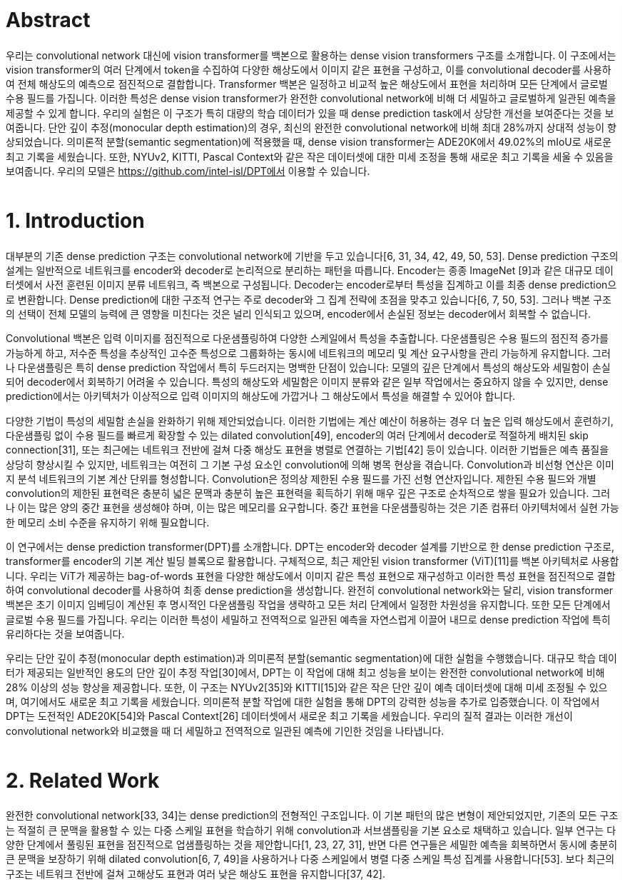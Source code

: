 # Abstract

우리는 convolutional network 대신에 vision transformer를 백본으로 활용하는 dense vision transformers 구조를 소개합니다. 이 구조에서는 vision transformer의 여러 단계에서 token을 수집하여 다양한 해상도에서 이미지 같은 표현을 구성하고, 이를 convolutional decoder를 사용하여 전체 해상도의 예측으로 점진적으로 결합합니다. Transformer 백본은 일정하고 비교적 높은 해상도에서 표현을 처리하며 모든 단계에서 글로벌 수용 필드를 가집니다. 이러한 특성은 dense vision transformer가 완전한 convolutional network에 비해 더 세밀하고 글로벌하게 일관된 예측을 제공할 수 있게 합니다. 우리의 실험은 이 구조가 특히 대량의 학습 데이터가 있을 때 dense prediction task에서 상당한 개선을 보여준다는 것을 보여줍니다. 단안 깊이 추정(monocular depth estimation)의 경우, 최신의 완전한 convolutional network에 비해 최대 28%까지 상대적 성능이 향상되었습니다. 의미론적 분할(semantic segmentation)에 적용했을 때, dense vision transformer는 ADE20K에서 49.02%의 mIoU로 새로운 최고 기록을 세웠습니다. 또한, NYUv2, KITTI, Pascal Context와 같은 작은 데이터셋에 대한 미세 조정을 통해 새로운 최고 기록을 세울 수 있음을 보여줍니다. 우리의 모델은 https://github.com/intel-isl/DPT에서 이용할 수 있습니다.

# 1. Introduction
대부분의 기존 dense prediction 구조는 convolutional network에 기반을 두고 있습니다[6, 31, 34, 42, 49, 50, 53]. Dense prediction 구조의 설계는 일반적으로 네트워크를 encoder와 decoder로 논리적으로 분리하는 패턴을 따릅니다. Encoder는 종종 ImageNet [9]과 같은 대규모 데이터셋에서 사전 훈련된 이미지 분류 네트워크, 즉 백본으로 구성됩니다. Decoder는 encoder로부터 특성을 집계하고 이를 최종 dense prediction으로 변환합니다. Dense prediction에 대한 구조적 연구는 주로 decoder와 그 집계 전략에 초점을 맞추고 있습니다[6, 7, 50, 53]. 그러나 백본 구조의 선택이 전체 모델의 능력에 큰 영향을 미친다는 것은 널리 인식되고 있으며, encoder에서 손실된 정보는 decoder에서 회복할 수 없습니다.

Convolutional 백본은 입력 이미지를 점진적으로 다운샘플링하여 다양한 스케일에서 특성을 추출합니다. 다운샘플링은 수용 필드의 점진적 증가를 가능하게 하고, 저수준 특성을 추상적인 고수준 특성으로 그룹화하는 동시에 네트워크의 메모리 및 계산 요구사항을 관리 가능하게 유지합니다. 그러나 다운샘플링은 특히 dense prediction 작업에서 특히 두드러지는 명백한 단점이 있습니다: 모델의 깊은 단계에서 특성의 해상도와 세밀함이 손실되어 decoder에서 회복하기 어려울 수 있습니다. 특성의 해상도와 세밀함은 이미지 분류와 같은 일부 작업에서는 중요하지 않을 수 있지만, dense prediction에서는 아키텍처가 이상적으로 입력 이미지의 해상도에 가깝거나 그 해상도에서 특성을 해결할 수 있어야 합니다.

다양한 기법이 특성의 세밀함 손실을 완화하기 위해 제안되었습니다. 이러한 기법에는 계산 예산이 허용하는 경우 더 높은 입력 해상도에서 훈련하기, 다운샘플링 없이 수용 필드를 빠르게 확장할 수 있는 dilated convolution[49], encoder의 여러 단계에서 decoder로 적절하게 배치된 skip connection[31], 또는 최근에는 네트워크 전반에 걸쳐 다중 해상도 표현을 병렬로 연결하는 기법[42] 등이 있습니다. 이러한 기법들은 예측 품질을 상당히 향상시킬 수 있지만, 네트워크는 여전히 그 기본 구성 요소인 convolution에 의해 병목 현상을 겪습니다. Convolution과 비선형 연산은 이미지 분석 네트워크의 기본 계산 단위를 형성합니다. Convolution은 정의상 제한된 수용 필드를 가진 선형 연산자입니다. 제한된 수용 필드와 개별 convolution의 제한된 표현력은 충분히 넓은 문맥과 충분히 높은 표현력을 획득하기 위해 매우 깊은 구조로 순차적으로 쌓을 필요가 있습니다. 그러나 이는 많은 양의 중간 표현을 생성해야 하며, 이는 많은 메모리를 요구합니다. 중간 표현을 다운샘플링하는 것은 기존 컴퓨터 아키텍처에서 실현 가능한 메모리 소비 수준을 유지하기 위해 필요합니다.

이 연구에서는 dense prediction transformer(DPT)를 소개합니다. DPT는 encoder와 decoder 설계를 기반으로 한 dense prediction 구조로, transformer를 encoder의 기본 계산 빌딩 블록으로 활용합니다. 구체적으로, 최근 제안된 vision transformer (ViT)[11]를 백본 아키텍처로 사용합니다. 우리는 ViT가 제공하는 bag-of-words 표현을 다양한 해상도에서 이미지 같은 특성 표현으로 재구성하고 이러한 특성 표현을 점진적으로 결합하여 convolutional decoder를 사용하여 최종 dense prediction을 생성합니다. 완전히 convolutional network와는 달리, vision transformer 백본은 초기 이미지 임베딩이 계산된 후 명시적인 다운샘플링 작업을 생략하고 모든 처리 단계에서 일정한 차원성을 유지합니다. 또한 모든 단계에서 글로벌 수용 필드를 가집니다. 우리는 이러한 특성이 세밀하고 전역적으로 일관된 예측을 자연스럽게 이끌어 내므로 dense prediction 작업에 특히 유리하다는 것을 보여줍니다.

우리는 단안 깊이 추정(monocular depth estimation)과 의미론적 분할(semantic segmentation)에 대한 실험을 수행했습니다. 대규모 학습 데이터가 제공되는 일반적인 용도의 단안 깊이 추정 작업[30]에서, DPT는 이 작업에 대해 최고 성능을 보이는 완전한 convolutional network에 비해 28% 이상의 성능 향상을 제공합니다. 또한, 이 구조는 NYUv2[35]와 KITTI[15]와 같은 작은 단안 깊이 예측 데이터셋에 대해 미세 조정될 수 있으며, 여기에서도 새로운 최고 기록을 세웠습니다. 의미론적 분할 작업에 대한 실험을 통해 DPT의 강력한 성능을 추가로 입증했습니다. 이 작업에서 DPT는 도전적인 ADE20K[54]와 Pascal Context[26] 데이터셋에서 새로운 최고 기록을 세웠습니다. 우리의 질적 결과는 이러한 개선이 convolutional network와 비교했을 때 더 세밀하고 전역적으로 일관된 예측에 기인한 것임을 나타냅니다.

# 2. Related Work
완전한 convolutional network[33, 34]는 dense prediction의 전형적인 구조입니다. 이 기본 패턴의 많은 변형이 제안되었지만, 기존의 모든 구조는 적절히 큰 문맥을 활용할 수 있는 다중 스케일 표현을 학습하기 위해 convolution과 서브샘플링을 기본 요소로 채택하고 있습니다. 일부 연구는 다양한 단계에서 풀링된 표현을 점진적으로 업샘플링하는 것을 제안합니다[1, 23, 27, 31], 반면 다른 연구들은 세밀한 예측을 회복하면서 동시에 충분히 큰 문맥을 보장하기 위해 dilated convolution[6, 7, 49]을 사용하거나 다중 스케일에서 병렬 다중 스케일 특성 집계를 사용합니다[53]. 보다 최근의 구조는 네트워크 전반에 걸쳐 고해상도 표현과 여러 낮은 해상도 표현을 유지합니다[37, 42].
